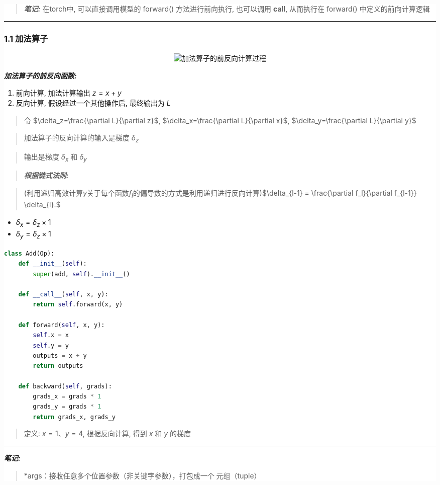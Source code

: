 > ***笔记:*** 在torch中, 可以直接调用模型的 forward() 方法进行前向执行, 也可以调用 __call__, 从而执行在 forward() 中定义的前向计算逻辑

---

### 1.1 加法算子

<div align="center">
  <img src="https://camo.githubusercontent.com/8df7a5765a30107bd098831e0b6c9c74b0165b43bf250c3c678a0366d3b0ffc4/68747470733a2f2f61692d73747564696f2d7374617469632d6f6e6c696e652e63646e2e626365626f732e636f6d2f33303862366437383339366234646230613364663534386463623464653937313930306439306264633334613438316239323131323630636432356339333737" alt="加法算子的前反向计算过程" width="800">
</div>

***加法算子的前反向函数:***

1. 前向计算, 加法计算输出 $z = x + y$
2. 反向计算, 假设经过一个其他操作后, 最终输出为 $L$

> 令 $\delta_z=\frac{\partial L}{\partial z}$, $\delta_x=\frac{\partial L}{\partial x}$, $\delta_y=\frac{\partial L}{\partial y}$

> 加法算子的反向计算的输入是梯度 $\delta_z$

> 输出是梯度 $\delta_x$ 和 $\delta_y$

> ***根据链式法则:***

> (利用递归高效计算$y$关于每个函数$f_l$的偏导数的方式是利用递归进行反向计算)$\delta_{l-1} = \frac{\partial f_l}{\partial f_{l-1}} \delta_{l}.$
- $\delta_x =  \delta_z \times 1$
- $\delta_y =  \delta_z \times 1$

```python
class Add(Op):
    def __init__(self):
        super(add, self).__init__()

    def __call__(self, x, y):
        return self.forward(x, y)

    def forward(self, x, y):
        self.x = x
        self.y = y
        outputs = x + y
        return outputs

    def backward(self, grads):
        grads_x = grads * 1
        grads_y = grads * 1
        return grads_x, grads_y

```

> 定义: $x=1$、$y=4$, 根据反向计算, 得到 $x$ 和 $y$ 的梯度

---
***笔记:***
> *args：接收任意多个位置参数（非关键字参数），打包成一个 元组（tuple）
